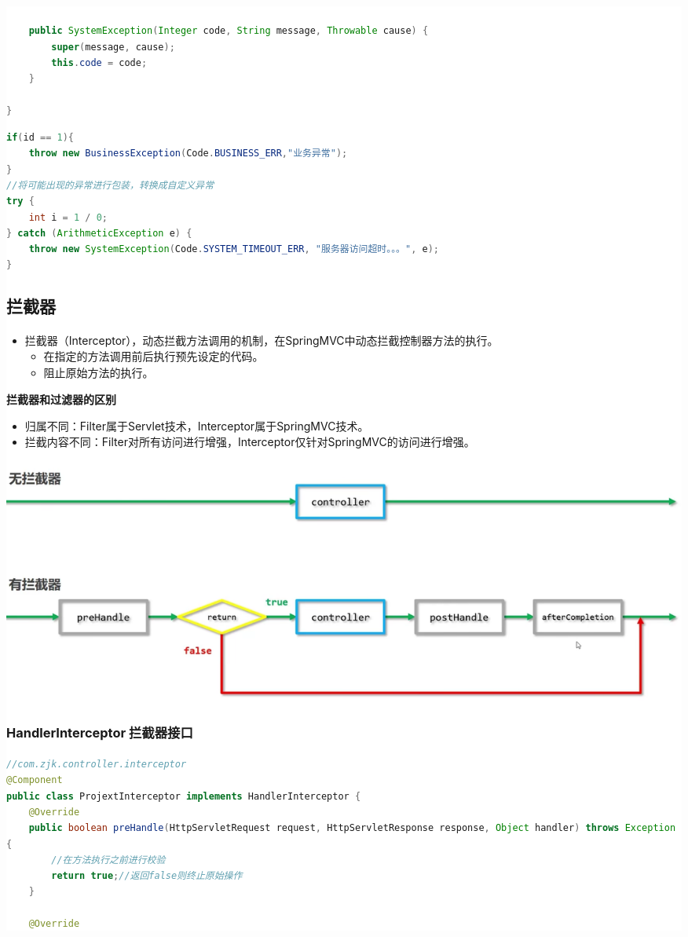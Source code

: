 ```java

    public SystemException(Integer code, String message, Throwable cause) {
        super(message, cause);
        this.code = code;
    }

}
```

```java
if(id == 1){
    throw new BusinessException(Code.BUSINESS_ERR,"业务异常");
}
//将可能出现的异常进行包装，转换成自定义异常
try {
    int i = 1 / 0;
} catch (ArithmeticException e) {
    throw new SystemException(Code.SYSTEM_TIMEOUT_ERR, "服务器访问超时。。。", e);
}
```

## 拦截器

- 拦截器（Interceptor），动态拦截方法调用的机制，在SpringMVC中动态拦截控制器方法的执行。
  - 在指定的方法调用前后执行预先设定的代码。
  - 阻止原始方法的执行。

**拦截器和过滤器的区别**

- 归属不同：Filter属于Servlet技术，Interceptor属于SpringMVC技术。
- 拦截内容不同：Filter对所有访问进行增强，Interceptor仅针对SpringMVC的访问进行增强。

<img src="../../../../pictures/Snipaste_2023-04-16_21-03-32.png" width="1200"/>  

### HandlerInterceptor 拦截器接口

```java
//com.zjk.controller.interceptor
@Component
public class ProjextInterceptor implements HandlerInterceptor {
    @Override
    public boolean preHandle(HttpServletRequest request, HttpServletResponse response, Object handler) throws Exception {
        //在方法执行之前进行校验
        return true;//返回false则终止原始操作
    }

    @Override
```